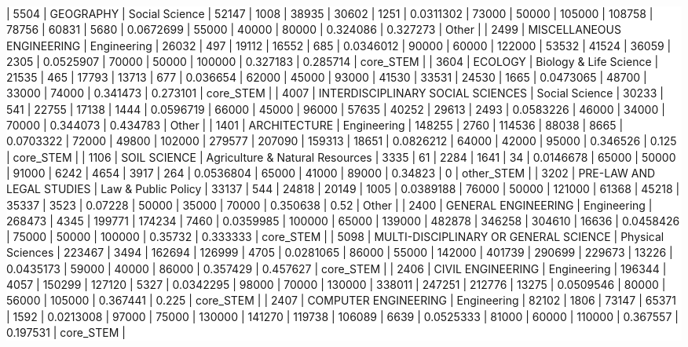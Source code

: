 |         5504 | GEOGRAPHY                                                         | Social Science                      |        52147 |               1008 |           38935 |                       30602 |              1251 |               0.0311302  |         73000 |      50000 |     105000 |          108758 |              78756 |                          60831 |                 5680 |                   0.0672699 |            55000 |         40000 |         80000 |    0.324086  |      0.327273  | Other        |
|         2499 | MISCELLANEOUS ENGINEERING                                         | Engineering                         |        26032 |                497 |           19112 |                       16552 |               685 |               0.0346012  |         90000 |      60000 |     122000 |           53532 |              41524 |                          36059 |                 2305 |                   0.0525907 |            70000 |         50000 |        100000 |    0.327183  |      0.285714  | core_STEM    |
|         3604 | ECOLOGY                                                           | Biology & Life Science              |        21535 |                465 |           17793 |                       13713 |               677 |               0.036654   |         62000 |      45000 |      93000 |           41530 |              33531 |                          24530 |                 1665 |                   0.0473065 |            48700 |         33000 |         74000 |    0.341473  |      0.273101  | core_STEM    |
|         4007 | INTERDISCIPLINARY SOCIAL SCIENCES                                 | Social Science                      |        30233 |                541 |           22755 |                       17138 |              1444 |               0.0596719  |         66000 |      45000 |      96000 |           57635 |              40252 |                          29613 |                 2493 |                   0.0583226 |            46000 |         34000 |         70000 |    0.344073  |      0.434783  | Other        |
|         1401 | ARCHITECTURE                                                      | Engineering                         |       148255 |               2760 |          114536 |                       88038 |              8665 |               0.0703322  |         72000 |      49800 |     102000 |          279577 |             207090 |                         159313 |                18651 |                   0.0826212 |            64000 |         42000 |         95000 |    0.346526  |      0.125     | core_STEM    |
|         1106 | SOIL SCIENCE                                                      | Agriculture & Natural Resources     |         3335 |                 61 |            2284 |                        1641 |                34 |               0.0146678  |         65000 |      50000 |      91000 |            6242 |               4654 |                           3917 |                  264 |                   0.0536804 |            65000 |         41000 |         89000 |    0.34823   |      0         | other_STEM   |
|         3202 | PRE-LAW AND LEGAL STUDIES                                         | Law & Public Policy                 |        33137 |                544 |           24818 |                       20149 |              1005 |               0.0389188  |         76000 |      50000 |     121000 |           61368 |              45218 |                          35337 |                 3523 |                   0.07228   |            50000 |         35000 |         70000 |    0.350638  |      0.52      | Other        |
|         2400 | GENERAL ENGINEERING                                               | Engineering                         |       268473 |               4345 |          199771 |                      174234 |              7460 |               0.0359985  |        100000 |      65000 |     139000 |          482878 |             346258 |                         304610 |                16636 |                   0.0458426 |            75000 |         50000 |        100000 |    0.35732   |      0.333333  | core_STEM    |
|         5098 | MULTI-DISCIPLINARY OR GENERAL SCIENCE                             | Physical Sciences                   |       223467 |               3494 |          162694 |                      126999 |              4705 |               0.0281065  |         86000 |      55000 |     142000 |          401739 |             290699 |                         229673 |                13226 |                   0.0435173 |            59000 |         40000 |         86000 |    0.357429  |      0.457627  | core_STEM    |
|         2406 | CIVIL ENGINEERING                                                 | Engineering                         |       196344 |               4057 |          150299 |                      127120 |              5327 |               0.0342295  |         98000 |      70000 |     130000 |          338011 |             247251 |                         212776 |                13275 |                   0.0509546 |            80000 |         56000 |        105000 |    0.367441  |      0.225     | core_STEM    |
|         2407 | COMPUTER ENGINEERING                                              | Engineering                         |        82102 |               1806 |           73147 |                       65371 |              1592 |               0.0213008  |         97000 |      75000 |     130000 |          141270 |             119738 |                         106089 |                 6639 |                   0.0525333 |            81000 |         60000 |        110000 |    0.367557  |      0.197531  | core_STEM    |